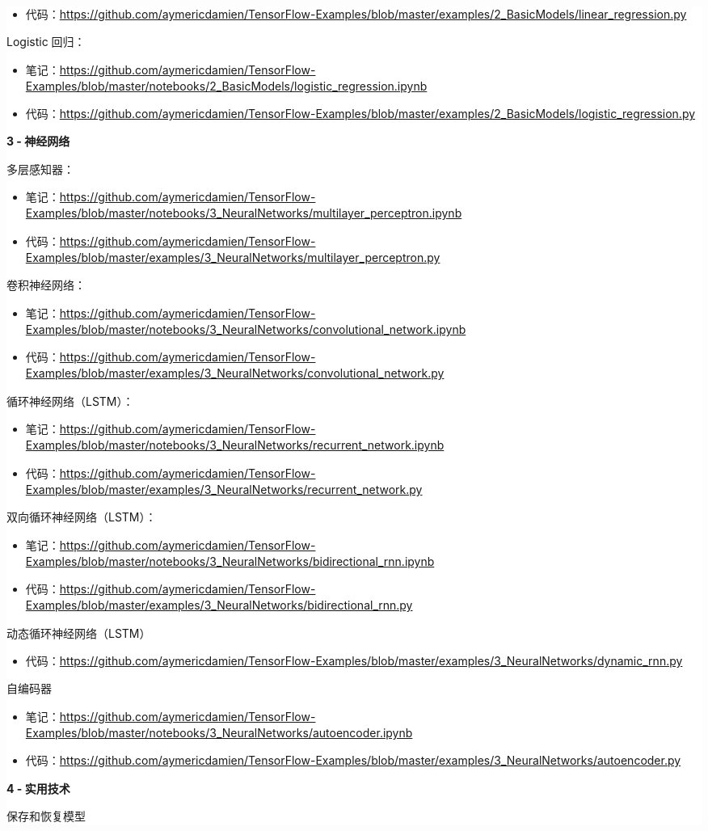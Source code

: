 *   代码：https://github.com/aymericdamien/TensorFlow-Examples/blob/master/examples/2_BasicModels/linear_regression.py

Logistic 回归：

*   笔记：https://github.com/aymericdamien/TensorFlow-Examples/blob/master/notebooks/2_BasicModels/logistic_regression.ipynb

*   代码：https://github.com/aymericdamien/TensorFlow-Examples/blob/master/examples/2_BasicModels/logistic_regression.py

**3 - 神经网络**

多层感知器：

*   笔记：https://github.com/aymericdamien/TensorFlow-Examples/blob/master/notebooks/3_NeuralNetworks/multilayer_perceptron.ipynb

*   代码：https://github.com/aymericdamien/TensorFlow-Examples/blob/master/examples/3_NeuralNetworks/multilayer_perceptron.py

卷积神经网络：

*   笔记：https://github.com/aymericdamien/TensorFlow-Examples/blob/master/notebooks/3_NeuralNetworks/convolutional_network.ipynb

*   代码：https://github.com/aymericdamien/TensorFlow-Examples/blob/master/examples/3_NeuralNetworks/convolutional_network.py

循环神经网络（LSTM）：

*   笔记：https://github.com/aymericdamien/TensorFlow-Examples/blob/master/notebooks/3_NeuralNetworks/recurrent_network.ipynb

*   代码：https://github.com/aymericdamien/TensorFlow-Examples/blob/master/examples/3_NeuralNetworks/recurrent_network.py

双向循环神经网络（LSTM）：

*   笔记：https://github.com/aymericdamien/TensorFlow-Examples/blob/master/notebooks/3_NeuralNetworks/bidirectional_rnn.ipynb

*   代码：https://github.com/aymericdamien/TensorFlow-Examples/blob/master/examples/3_NeuralNetworks/bidirectional_rnn.py

动态循环神经网络（LSTM）

*   代码：https://github.com/aymericdamien/TensorFlow-Examples/blob/master/examples/3_NeuralNetworks/dynamic_rnn.py

自编码器

*   笔记：https://github.com/aymericdamien/TensorFlow-Examples/blob/master/notebooks/3_NeuralNetworks/autoencoder.ipynb

*   代码：https://github.com/aymericdamien/TensorFlow-Examples/blob/master/examples/3_NeuralNetworks/autoencoder.py

**4 - 实用技术**

保存和恢复模型
